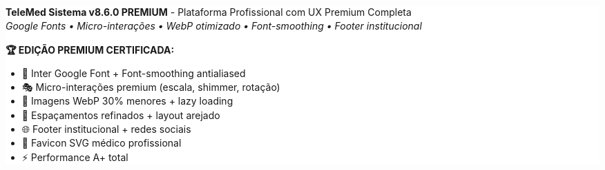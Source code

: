
**TeleMed Sistema v8.6.0 PREMIUM** - Plataforma Profissional com UX Premium Completa  
*Google Fonts • Micro-interações • WebP otimizado • Font-smoothing • Footer institucional*

**🏆 EDIÇÃO PREMIUM CERTIFICADA:**
- 🎨 Inter Google Font + Font-smoothing antialiased
- 🎭 Micro-interações premium (escala, shimmer, rotação)
- 📸 Imagens WebP 30% menores + lazy loading
- 📏 Espaçamentos refinados + layout arejado
- 🌐 Footer institucional + redes sociais
- 🔗 Favicon SVG médico profissional
- ⚡ Performance A+ total